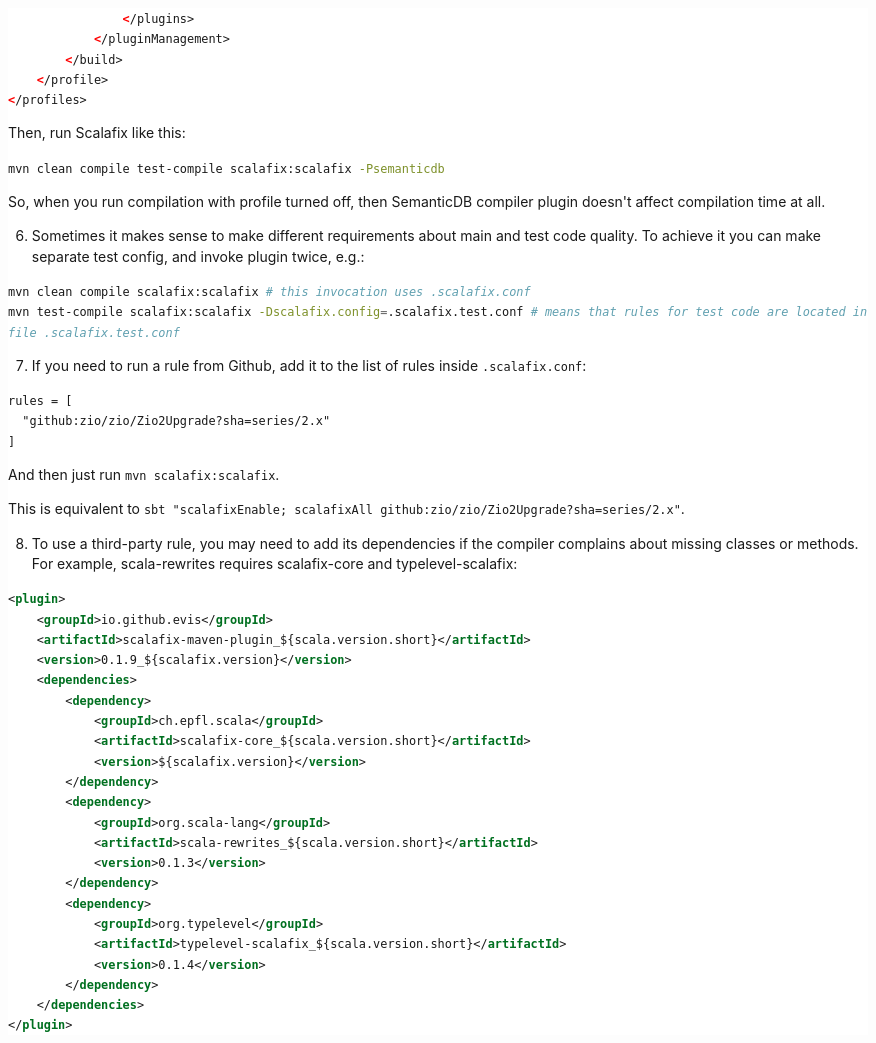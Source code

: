 ```xml
                </plugins>
            </pluginManagement>
        </build>
    </profile>
</profiles>
```

Then, run Scalafix like this:

```bash
mvn clean compile test-compile scalafix:scalafix -Psemanticdb
```

So, when you run compilation with profile turned off, then SemanticDB compiler plugin doesn't affect compilation time at all.

6. Sometimes it makes sense to make different requirements about main and test code quality. To achieve it you can make separate test config, and invoke plugin twice, e.g.:

```bash
mvn clean compile scalafix:scalafix # this invocation uses .scalafix.conf
mvn test-compile scalafix:scalafix -Dscalafix.config=.scalafix.test.conf # means that rules for test code are located in file .scalafix.test.conf
```

7. If you need to run a rule from Github, add it to the list of rules inside `.scalafix.conf`:
```hocon
rules = [
  "github:zio/zio/Zio2Upgrade?sha=series/2.x"
]
```

And then just run `mvn scalafix:scalafix`.

This is equivalent to `sbt "scalafixEnable; scalafixAll github:zio/zio/Zio2Upgrade?sha=series/2.x"`.

8. To use a third-party rule, you may need to add its dependencies if the compiler complains about missing classes or methods. For example, scala-rewrites requires scalafix-core and typelevel-scalafix:

```xml
<plugin>
    <groupId>io.github.evis</groupId>
    <artifactId>scalafix-maven-plugin_${scala.version.short}</artifactId>
    <version>0.1.9_${scalafix.version}</version>
    <dependencies>
        <dependency>
            <groupId>ch.epfl.scala</groupId>
            <artifactId>scalafix-core_${scala.version.short}</artifactId>
            <version>${scalafix.version}</version>
        </dependency>
        <dependency>
            <groupId>org.scala-lang</groupId>
            <artifactId>scala-rewrites_${scala.version.short}</artifactId>
            <version>0.1.3</version>
        </dependency>
        <dependency>
            <groupId>org.typelevel</groupId>
            <artifactId>typelevel-scalafix_${scala.version.short}</artifactId>
            <version>0.1.4</version>
        </dependency>
    </dependencies>
</plugin>
```
